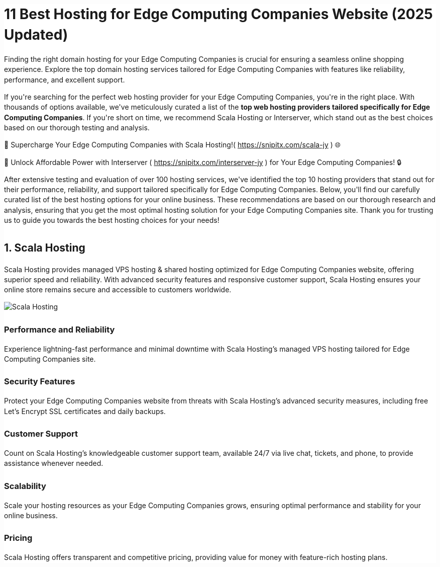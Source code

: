# 11 Best Hosting for Edge Computing Companies Website (2025 Updated)

Finding the right domain hosting for your Edge Computing Companies is crucial for ensuring a seamless online shopping experience. Explore the top domain hosting services tailored for Edge Computing Companies with features like reliability, performance, and excellent support.

If you're searching for the perfect web hosting provider for your Edge Computing Companies, you're in the right place. With thousands of options available, we've meticulously curated a list of the **top web hosting providers tailored specifically for Edge Computing Companies**. If you're short on time, we recommend Scala Hosting or Interserver, which stand out as the best choices based on our thorough testing and analysis.

🚀 Supercharge Your Edge Computing Companies with Scala Hosting!( https://snipitx.com/scala-jy ) 🌐 

💸 Unlock Affordable Power with Interserver ( https://snipitx.com/interserver-jy ) for Your Edge Computing Companies! 🔒

After extensive testing and evaluation of over 100 hosting services, we've identified the top 10 hosting providers that stand out for their performance, reliability, and support tailored specifically for Edge Computing Companies. Below, you'll find our carefully curated list of the best hosting options for your online business. These recommendations are based on our thorough research and analysis, ensuring that you get the most optimal hosting solution for your Edge Computing Companies site. Thank you for trusting us to guide you towards the best hosting choices for your needs!

## 1. Scala Hosting

Scala Hosting provides managed VPS hosting & shared hosting optimized for Edge Computing Companies website, offering superior speed and reliability. With advanced security features and responsive customer support, Scala Hosting ensures your online store remains secure and accessible to customers worldwide.

![Scala Hosting](https://i.imgur.com/uJ5JIK3.png "Scala Web Hosting")

### Performance and Reliability
Experience lightning-fast performance and minimal downtime with Scala Hosting’s managed VPS hosting tailored for Edge Computing Companies site.

### Security Features
Protect your Edge Computing Companies website from threats with Scala Hosting’s advanced security measures, including free Let’s Encrypt SSL certificates and daily backups.

### Customer Support
Count on Scala Hosting’s knowledgeable customer support team, available 24/7 via live chat, tickets, and phone, to provide assistance whenever needed.

### Scalability
Scale your hosting resources as your Edge Computing Companies grows, ensuring optimal performance and stability for your online business.

### Pricing
Scala Hosting offers transparent and competitive pricing, providing value for money with feature-rich hosting plans.

